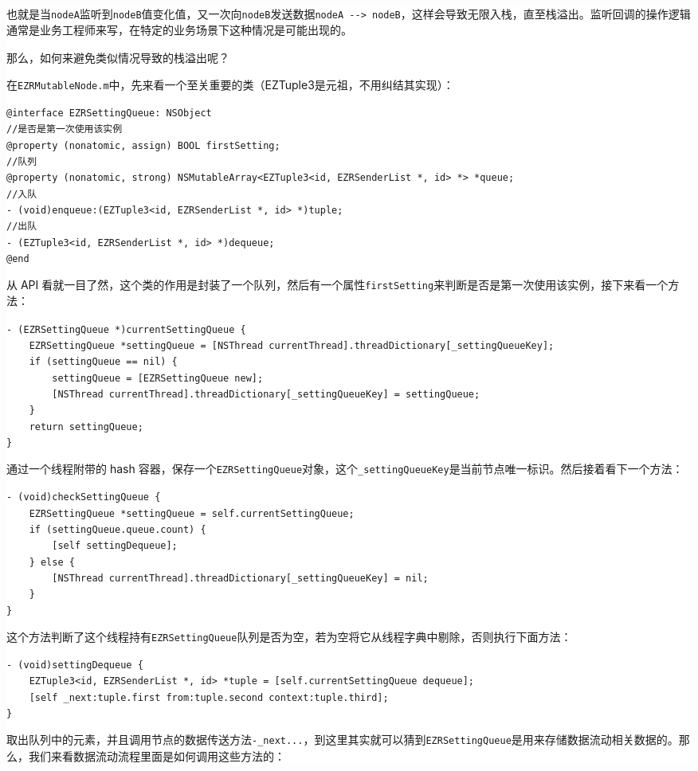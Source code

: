 也就是当`nodeA`监听到`nodeB`值变化值，又一次向`nodeB`发送数据`nodeA --> nodeB`，这样会导致无限入栈，直至栈溢出。监听回调的操作逻辑通常是业务工程师来写，在特定的业务场景下这种情况是可能出现的。

那么，如何来避免类似情况导致的栈溢出呢？

在`EZRMutableNode.m`中，先来看一个至关重要的类（EZTuple3是元祖，不用纠结其实现）：

```objc
@interface EZRSettingQueue: NSObject
//是否是第一次使用该实例
@property (nonatomic, assign) BOOL firstSetting;
//队列
@property (nonatomic, strong) NSMutableArray<EZTuple3<id, EZRSenderList *, id> *> *queue;
//入队
- (void)enqueue:(EZTuple3<id, EZRSenderList *, id> *)tuple;
//出队
- (EZTuple3<id, EZRSenderList *, id> *)dequeue;
@end
```

从 API 看就一目了然，这个类的作用是封装了一个队列，然后有一个属性`firstSetting`来判断是否是第一次使用该实例，接下来看一个方法：

```objc
- (EZRSettingQueue *)currentSettingQueue {
    EZRSettingQueue *settingQueue = [NSThread currentThread].threadDictionary[_settingQueueKey];
    if (settingQueue == nil) {
        settingQueue = [EZRSettingQueue new];
        [NSThread currentThread].threadDictionary[_settingQueueKey] = settingQueue;
    }
    return settingQueue;
}
```

通过一个线程附带的 hash 容器，保存一个`EZRSettingQueue`对象，这个`_settingQueueKey`是当前节点唯一标识。然后接着看下一个方法：

```objc
- (void)checkSettingQueue {
    EZRSettingQueue *settingQueue = self.currentSettingQueue;
    if (settingQueue.queue.count) {
        [self settingDequeue];
    } else {
        [NSThread currentThread].threadDictionary[_settingQueueKey] = nil;
    }
}
```

这个方法判断了这个线程持有`EZRSettingQueue`队列是否为空，若为空将它从线程字典中剔除，否则执行下面方法：

```objc
- (void)settingDequeue {
    EZTuple3<id, EZRSenderList *, id> *tuple = [self.currentSettingQueue dequeue];
    [self _next:tuple.first from:tuple.second context:tuple.third];
}
```

取出队列中的元素，并且调用节点的数据传送方法`-_next...`，到这里其实就可以猜到`EZRSettingQueue`是用来存储数据流动相关数据的。那么，我们来看数据流动流程里面是如何调用这些方法的：

